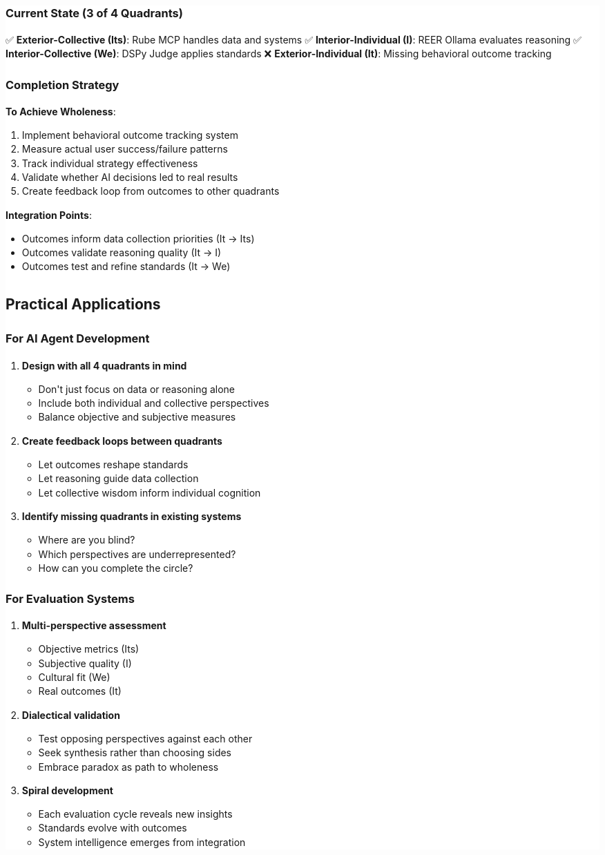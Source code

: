 ### Current State (3 of 4 Quadrants)
✅ **Exterior-Collective (Its)**: Rube MCP handles data and systems
✅ **Interior-Individual (I)**: REER Ollama evaluates reasoning
✅ **Interior-Collective (We)**: DSPy Judge applies standards
❌ **Exterior-Individual (It)**: Missing behavioral outcome tracking

### Completion Strategy

**To Achieve Wholeness**:
1. Implement behavioral outcome tracking system
2. Measure actual user success/failure patterns
3. Track individual strategy effectiveness
4. Validate whether AI decisions led to real results
5. Create feedback loop from outcomes to other quadrants

**Integration Points**:
- Outcomes inform data collection priorities (It → Its)
- Outcomes validate reasoning quality (It → I)
- Outcomes test and refine standards (It → We)

## Practical Applications

### For AI Agent Development
1. **Design with all 4 quadrants in mind**
   - Don't just focus on data or reasoning alone
   - Include both individual and collective perspectives
   - Balance objective and subjective measures

2. **Create feedback loops between quadrants**
   - Let outcomes reshape standards
   - Let reasoning guide data collection
   - Let collective wisdom inform individual cognition

3. **Identify missing quadrants in existing systems**
   - Where are you blind?
   - Which perspectives are underrepresented?
   - How can you complete the circle?

### For Evaluation Systems
1. **Multi-perspective assessment**
   - Objective metrics (Its)
   - Subjective quality (I)
   - Cultural fit (We)
   - Real outcomes (It)

2. **Dialectical validation**
   - Test opposing perspectives against each other
   - Seek synthesis rather than choosing sides
   - Embrace paradox as path to wholeness

3. **Spiral development**
   - Each evaluation cycle reveals new insights
   - Standards evolve with outcomes
   - System intelligence emerges from integration
